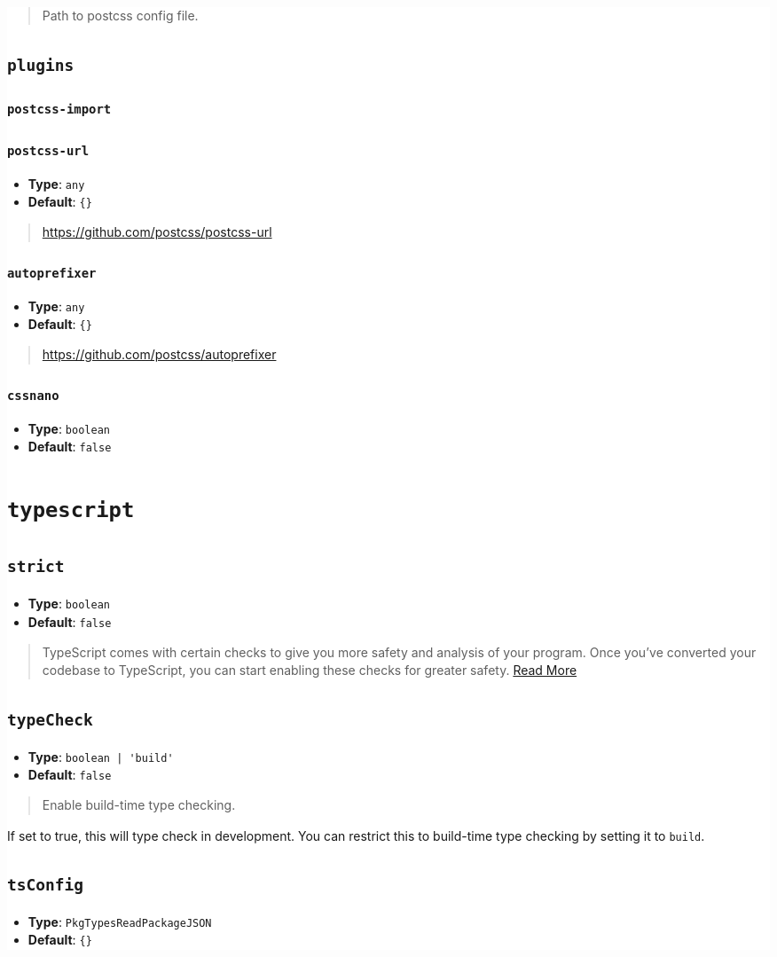 > Path to postcss config file.


## `plugins`

### `postcss-import`

### `postcss-url`
- **Type**: `any`
- **Default**: `{}`

> https://github.com/postcss/postcss-url


### `autoprefixer`
- **Type**: `any`
- **Default**: `{}`

> https://github.com/postcss/autoprefixer


### `cssnano`
- **Type**: `boolean`
- **Default**: `false`


# `typescript`

## `strict`
- **Type**: `boolean`
- **Default**: `false`

> TypeScript comes with certain checks to give you more safety and analysis of your program. Once you’ve converted your codebase to TypeScript, you can start enabling these checks for greater safety. [Read More](https://www.typescriptlang.org/docs/handbook/migrating-from-javascript.html#getting-stricter-checks)


## `typeCheck`
- **Type**: `boolean | 'build'`
- **Default**: `false`

> Enable build-time type checking.


If set to true, this will type check in development. You can restrict this to build-time type checking by setting it to `build`.


## `tsConfig`
- **Type**: `PkgTypesReadPackageJSON`
- **Default**: `{}`
